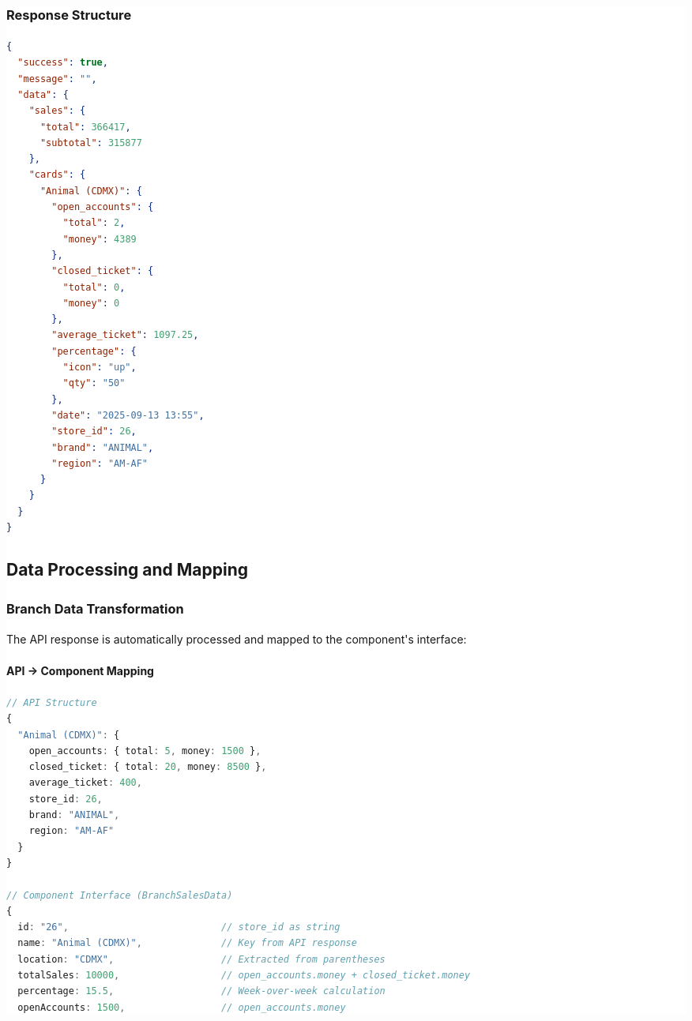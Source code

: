 ### Response Structure
```json
{
  "success": true,
  "message": "",
  "data": {
    "sales": {
      "total": 366417,
      "subtotal": 315877
    },
    "cards": {
      "Animal (CDMX)": {
        "open_accounts": {
          "total": 2,
          "money": 4389
        },
        "closed_ticket": {
          "total": 0,
          "money": 0
        },
        "average_ticket": 1097.25,
        "percentage": {
          "icon": "up",
          "qty": "50"
        },
        "date": "2025-09-13 13:55",
        "store_id": 26,
        "brand": "ANIMAL",
        "region": "AM-AF"
      }
    }
  }
}
```

## Data Processing and Mapping

### Branch Data Transformation

The API response is automatically processed and mapped to the component's interface:

#### API → Component Mapping
```typescript
// API Structure
{
  "Animal (CDMX)": {
    open_accounts: { total: 5, money: 1500 },
    closed_ticket: { total: 20, money: 8500 },
    average_ticket: 400,
    store_id: 26,
    brand: "ANIMAL",
    region: "AM-AF"
  }
}

// Component Interface (BranchSalesData)
{
  id: "26",                           // store_id as string
  name: "Animal (CDMX)",              // Key from API response
  location: "CDMX",                   // Extracted from parentheses
  totalSales: 10000,                  // open_accounts.money + closed_ticket.money
  percentage: 15.5,                   // Week-over-week calculation
  openAccounts: 1500,                 // open_accounts.money
```